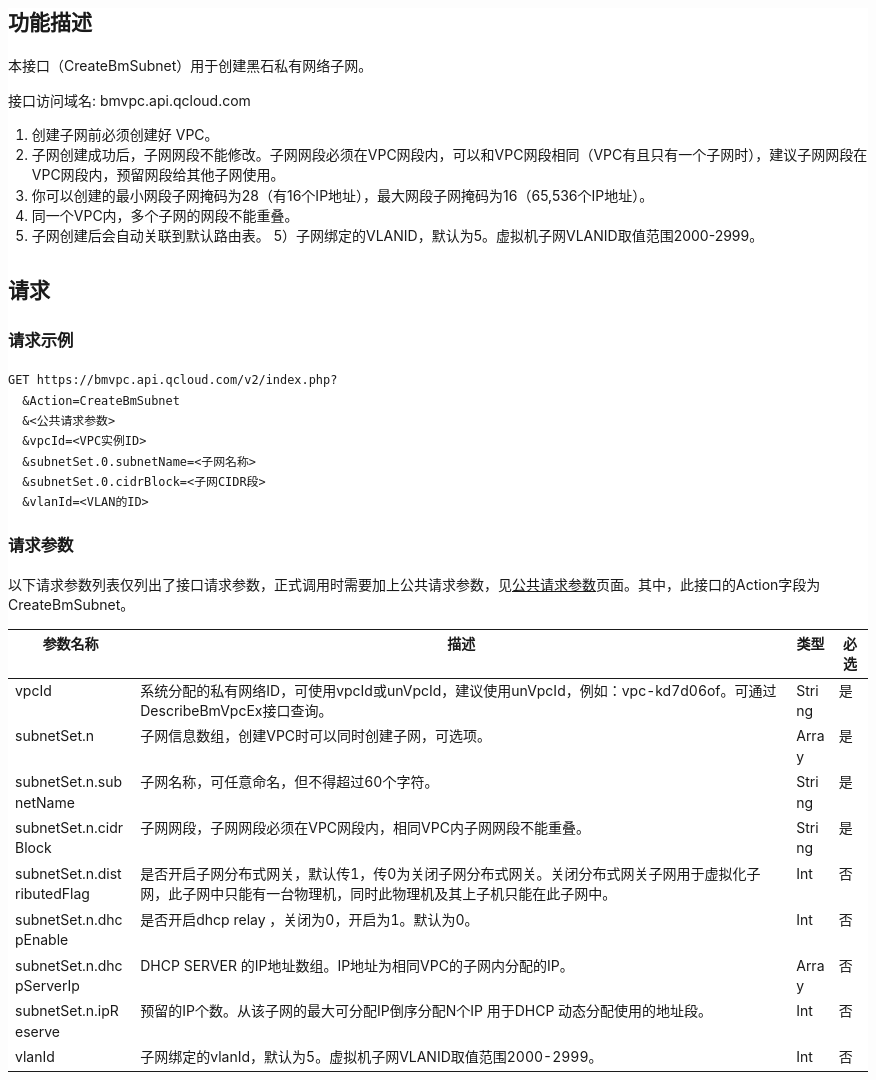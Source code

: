 ## 功能描述
本接口（CreateBmSubnet）用于创建黑石私有网络子网。

接口访问域名: bmvpc.api.qcloud.com

1) 创建子网前必须创建好 VPC。
2) 子网创建成功后，子网网段不能修改。子网网段必须在VPC网段内，可以和VPC网段相同（VPC有且只有一个子网时），建议子网网段在VPC网段内，预留网段给其他子网使用。
3) 你可以创建的最小网段子网掩码为28（有16个IP地址），最大网段子网掩码为16（65,536个IP地址）。
3) 同一个VPC内，多个子网的网段不能重叠。
4) 子网创建后会自动关联到默认路由表。
5）子网绑定的VLANID，默认为5。虚拟机子网VLANID取值范围2000-2999。

 

## 请求

### 请求示例

```
GET https://bmvpc.api.qcloud.com/v2/index.php?
  &Action=CreateBmSubnet
  &<公共请求参数>
  &vpcId=<VPC实例ID>
  &subnetSet.0.subnetName=<子网名称>
  &subnetSet.0.cidrBlock=<子网CIDR段>
  &vlanId=<VLAN的ID>

```

### 请求参数
 以下请求参数列表仅列出了接口请求参数，正式调用时需要加上公共请求参数，见<a href="/doc/api/229/6976" title="公共请求参数">公共请求参数</a>页面。其中，此接口的Action字段为CreateBmSubnet。

| 参数名称 | 描述 | 类型 | 必选 |
|---------|---------|---------|---------|
| vpcId | 系统分配的私有网络ID，可使用vpcId或unVpcId，建议使用unVpcId，例如：vpc-kd7d06of。可通过DescribeBmVpcEx接口查询。 | String | 是 |
| subnetSet.n | 子网信息数组，创建VPC时可以同时创建子网，可选项。 | Array | 是 |
| subnetSet.n.subnetName | 子网名称，可任意命名，但不得超过60个字符。 | String | 是 |
| subnetSet.n.cidrBlock | 子网网段，子网网段必须在VPC网段内，相同VPC内子网网段不能重叠。 | String | 是 |
| subnetSet.n.distributedFlag | 是否开启子网分布式网关，默认传1，传0为关闭子网分布式网关。关闭分布式网关子网用于虚拟化子网，此子网中只能有一台物理机，同时此物理机及其上子机只能在此子网中。 | Int | 否 |
| subnetSet.n.dhcpEnable | 是否开启dhcp relay ，关闭为0，开启为1。默认为0。 | Int | 否 |
| subnetSet.n.dhcpServerIp | DHCP SERVER 的IP地址数组。IP地址为相同VPC的子网内分配的IP。 | Array | 否 |
| subnetSet.n.ipReserve | 预留的IP个数。从该子网的最大可分配IP倒序分配N个IP 用于DHCP 动态分配使用的地址段。 | Int | 否 |
| vlanId | 子网绑定的vlanId，默认为5。虚拟机子网VLANID取值范围2000-2999。 | Int | 否 |

 
